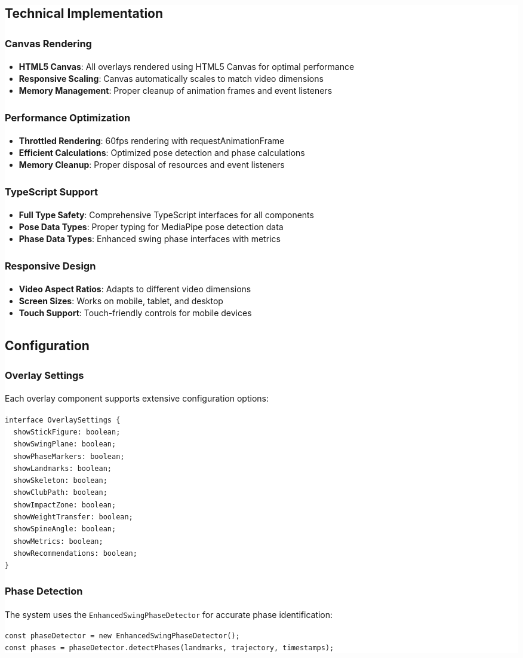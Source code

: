 ## Technical Implementation

### Canvas Rendering
- **HTML5 Canvas**: All overlays rendered using HTML5 Canvas for optimal performance
- **Responsive Scaling**: Canvas automatically scales to match video dimensions
- **Memory Management**: Proper cleanup of animation frames and event listeners

### Performance Optimization
- **Throttled Rendering**: 60fps rendering with requestAnimationFrame
- **Efficient Calculations**: Optimized pose detection and phase calculations
- **Memory Cleanup**: Proper disposal of resources and event listeners

### TypeScript Support
- **Full Type Safety**: Comprehensive TypeScript interfaces for all components
- **Pose Data Types**: Proper typing for MediaPipe pose detection data
- **Phase Data Types**: Enhanced swing phase interfaces with metrics

### Responsive Design
- **Video Aspect Ratios**: Adapts to different video dimensions
- **Screen Sizes**: Works on mobile, tablet, and desktop
- **Touch Support**: Touch-friendly controls for mobile devices

## Configuration

### Overlay Settings
Each overlay component supports extensive configuration options:

```tsx
interface OverlaySettings {
  showStickFigure: boolean;
  showSwingPlane: boolean;
  showPhaseMarkers: boolean;
  showLandmarks: boolean;
  showSkeleton: boolean;
  showClubPath: boolean;
  showImpactZone: boolean;
  showWeightTransfer: boolean;
  showSpineAngle: boolean;
  showMetrics: boolean;
  showRecommendations: boolean;
}
```

### Phase Detection
The system uses the `EnhancedSwingPhaseDetector` for accurate phase identification:

```tsx
const phaseDetector = new EnhancedSwingPhaseDetector();
const phases = phaseDetector.detectPhases(landmarks, trajectory, timestamps);
```
